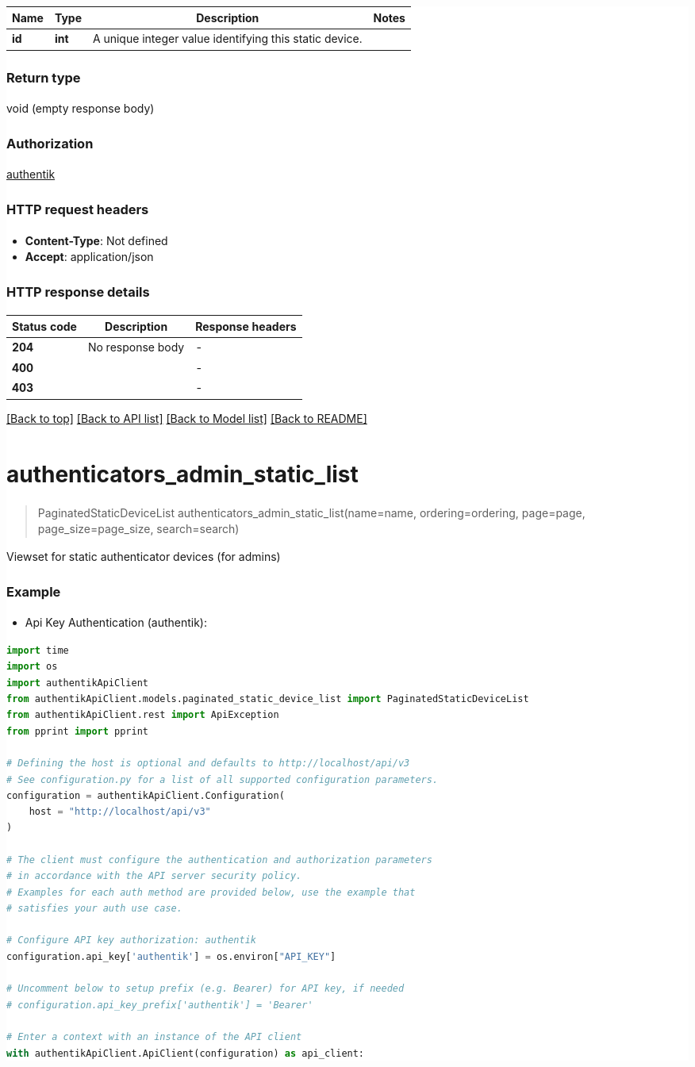Name | Type | Description  | Notes
------------- | ------------- | ------------- | -------------
 **id** | **int**| A unique integer value identifying this static device. | 

### Return type

void (empty response body)

### Authorization

[authentik](../README.md#authentik)

### HTTP request headers

 - **Content-Type**: Not defined
 - **Accept**: application/json

### HTTP response details
| Status code | Description | Response headers |
|-------------|-------------|------------------|
**204** | No response body |  -  |
**400** |  |  -  |
**403** |  |  -  |

[[Back to top]](#) [[Back to API list]](../README.md#documentation-for-api-endpoints) [[Back to Model list]](../README.md#documentation-for-models) [[Back to README]](../README.md)

# **authenticators_admin_static_list**
> PaginatedStaticDeviceList authenticators_admin_static_list(name=name, ordering=ordering, page=page, page_size=page_size, search=search)



Viewset for static authenticator devices (for admins)

### Example

* Api Key Authentication (authentik):
```python
import time
import os
import authentikApiClient
from authentikApiClient.models.paginated_static_device_list import PaginatedStaticDeviceList
from authentikApiClient.rest import ApiException
from pprint import pprint

# Defining the host is optional and defaults to http://localhost/api/v3
# See configuration.py for a list of all supported configuration parameters.
configuration = authentikApiClient.Configuration(
    host = "http://localhost/api/v3"
)

# The client must configure the authentication and authorization parameters
# in accordance with the API server security policy.
# Examples for each auth method are provided below, use the example that
# satisfies your auth use case.

# Configure API key authorization: authentik
configuration.api_key['authentik'] = os.environ["API_KEY"]

# Uncomment below to setup prefix (e.g. Bearer) for API key, if needed
# configuration.api_key_prefix['authentik'] = 'Bearer'

# Enter a context with an instance of the API client
with authentikApiClient.ApiClient(configuration) as api_client:
```